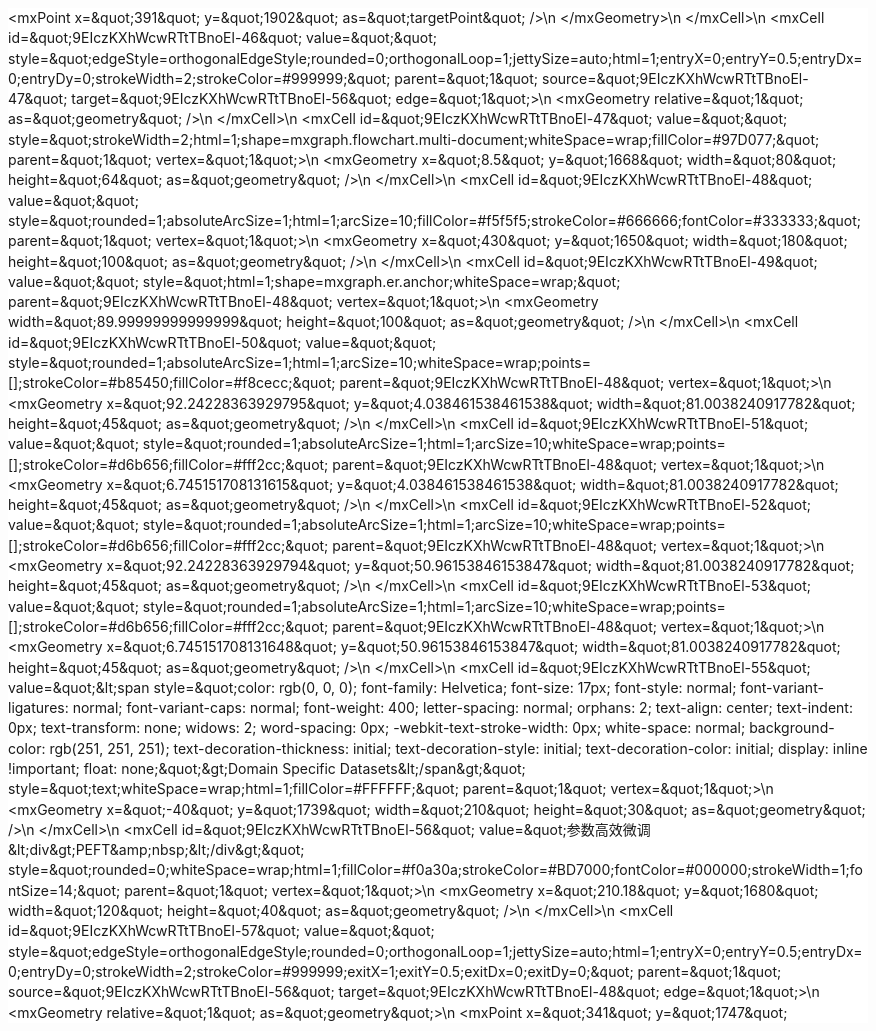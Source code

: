 &lt;mxPoint x=\&quot;391\&quot; y=\&quot;1902\&quot; as=\&quot;targetPoint\&quot; /&gt;\n          &lt;/mxGeometry&gt;\n        &lt;/mxCell&gt;\n        &lt;mxCell id=\&quot;9EIczKXhWcwRTtTBnoEl-46\&quot; value=\&quot;\&quot; style=\&quot;edgeStyle=orthogonalEdgeStyle;rounded=0;orthogonalLoop=1;jettySize=auto;html=1;entryX=0;entryY=0.5;entryDx=0;entryDy=0;strokeWidth=2;strokeColor=#999999;\&quot; parent=\&quot;1\&quot; source=\&quot;9EIczKXhWcwRTtTBnoEl-47\&quot; target=\&quot;9EIczKXhWcwRTtTBnoEl-56\&quot; edge=\&quot;1\&quot;&gt;\n          &lt;mxGeometry relative=\&quot;1\&quot; as=\&quot;geometry\&quot; /&gt;\n        &lt;/mxCell&gt;\n        &lt;mxCell id=\&quot;9EIczKXhWcwRTtTBnoEl-47\&quot; value=\&quot;\&quot; style=\&quot;strokeWidth=2;html=1;shape=mxgraph.flowchart.multi-document;whiteSpace=wrap;fillColor=#97D077;\&quot; parent=\&quot;1\&quot; vertex=\&quot;1\&quot;&gt;\n          &lt;mxGeometry x=\&quot;8.5\&quot; y=\&quot;1668\&quot; width=\&quot;80\&quot; height=\&quot;64\&quot; as=\&quot;geometry\&quot; /&gt;\n        &lt;/mxCell&gt;\n        &lt;mxCell id=\&quot;9EIczKXhWcwRTtTBnoEl-48\&quot; value=\&quot;\&quot; style=\&quot;rounded=1;absoluteArcSize=1;html=1;arcSize=10;fillColor=#f5f5f5;strokeColor=#666666;fontColor=#333333;\&quot; parent=\&quot;1\&quot; vertex=\&quot;1\&quot;&gt;\n          &lt;mxGeometry x=\&quot;430\&quot; y=\&quot;1650\&quot; width=\&quot;180\&quot; height=\&quot;100\&quot; as=\&quot;geometry\&quot; /&gt;\n        &lt;/mxCell&gt;\n        &lt;mxCell id=\&quot;9EIczKXhWcwRTtTBnoEl-49\&quot; value=\&quot;\&quot; style=\&quot;html=1;shape=mxgraph.er.anchor;whiteSpace=wrap;\&quot; parent=\&quot;9EIczKXhWcwRTtTBnoEl-48\&quot; vertex=\&quot;1\&quot;&gt;\n          &lt;mxGeometry width=\&quot;89.99999999999999\&quot; height=\&quot;100\&quot; as=\&quot;geometry\&quot; /&gt;\n        &lt;/mxCell&gt;\n        &lt;mxCell id=\&quot;9EIczKXhWcwRTtTBnoEl-50\&quot; value=\&quot;\&quot; style=\&quot;rounded=1;absoluteArcSize=1;html=1;arcSize=10;whiteSpace=wrap;points=[];strokeColor=#b85450;fillColor=#f8cecc;\&quot; parent=\&quot;9EIczKXhWcwRTtTBnoEl-48\&quot; vertex=\&quot;1\&quot;&gt;\n          &lt;mxGeometry x=\&quot;92.24228363929795\&quot; y=\&quot;4.038461538461538\&quot; width=\&quot;81.0038240917782\&quot; height=\&quot;45\&quot; as=\&quot;geometry\&quot; /&gt;\n        &lt;/mxCell&gt;\n        &lt;mxCell id=\&quot;9EIczKXhWcwRTtTBnoEl-51\&quot; value=\&quot;\&quot; style=\&quot;rounded=1;absoluteArcSize=1;html=1;arcSize=10;whiteSpace=wrap;points=[];strokeColor=#d6b656;fillColor=#fff2cc;\&quot; parent=\&quot;9EIczKXhWcwRTtTBnoEl-48\&quot; vertex=\&quot;1\&quot;&gt;\n          &lt;mxGeometry x=\&quot;6.745151708131615\&quot; y=\&quot;4.038461538461538\&quot; width=\&quot;81.0038240917782\&quot; height=\&quot;45\&quot; as=\&quot;geometry\&quot; /&gt;\n        &lt;/mxCell&gt;\n        &lt;mxCell id=\&quot;9EIczKXhWcwRTtTBnoEl-52\&quot; value=\&quot;\&quot; style=\&quot;rounded=1;absoluteArcSize=1;html=1;arcSize=10;whiteSpace=wrap;points=[];strokeColor=#d6b656;fillColor=#fff2cc;\&quot; parent=\&quot;9EIczKXhWcwRTtTBnoEl-48\&quot; vertex=\&quot;1\&quot;&gt;\n          &lt;mxGeometry x=\&quot;92.24228363929794\&quot; y=\&quot;50.96153846153847\&quot; width=\&quot;81.0038240917782\&quot; height=\&quot;45\&quot; as=\&quot;geometry\&quot; /&gt;\n        &lt;/mxCell&gt;\n        &lt;mxCell id=\&quot;9EIczKXhWcwRTtTBnoEl-53\&quot; value=\&quot;\&quot; style=\&quot;rounded=1;absoluteArcSize=1;html=1;arcSize=10;whiteSpace=wrap;points=[];strokeColor=#d6b656;fillColor=#fff2cc;\&quot; parent=\&quot;9EIczKXhWcwRTtTBnoEl-48\&quot; vertex=\&quot;1\&quot;&gt;\n          &lt;mxGeometry x=\&quot;6.745151708131648\&quot; y=\&quot;50.96153846153847\&quot; width=\&quot;81.0038240917782\&quot; height=\&quot;45\&quot; as=\&quot;geometry\&quot; /&gt;\n        &lt;/mxCell&gt;\n        &lt;mxCell id=\&quot;9EIczKXhWcwRTtTBnoEl-55\&quot; value=\&quot;&amp;lt;span style=&amp;quot;color: rgb(0, 0, 0); font-family: Helvetica; font-size: 17px; font-style: normal; font-variant-ligatures: normal; font-variant-caps: normal; font-weight: 400; letter-spacing: normal; orphans: 2; text-align: center; text-indent: 0px; text-transform: none; widows: 2; word-spacing: 0px; -webkit-text-stroke-width: 0px; white-space: normal; background-color: rgb(251, 251, 251); text-decoration-thickness: initial; text-decoration-style: initial; text-decoration-color: initial; display: inline !important; float: none;&amp;quot;&amp;gt;Domain Specific Datasets&amp;lt;/span&amp;gt;\&quot; style=\&quot;text;whiteSpace=wrap;html=1;fillColor=#FFFFFF;\&quot; parent=\&quot;1\&quot; vertex=\&quot;1\&quot;&gt;\n          &lt;mxGeometry x=\&quot;-40\&quot; y=\&quot;1739\&quot; width=\&quot;210\&quot; height=\&quot;30\&quot; as=\&quot;geometry\&quot; /&gt;\n        &lt;/mxCell&gt;\n        &lt;mxCell id=\&quot;9EIczKXhWcwRTtTBnoEl-56\&quot; value=\&quot;参数高效微调&amp;lt;div&amp;gt;PEFT&amp;amp;nbsp;&amp;lt;/div&amp;gt;\&quot; style=\&quot;rounded=0;whiteSpace=wrap;html=1;fillColor=#f0a30a;strokeColor=#BD7000;fontColor=#000000;strokeWidth=1;fontSize=14;\&quot; parent=\&quot;1\&quot; vertex=\&quot;1\&quot;&gt;\n          &lt;mxGeometry x=\&quot;210.18\&quot; y=\&quot;1680\&quot; width=\&quot;120\&quot; height=\&quot;40\&quot; as=\&quot;geometry\&quot; /&gt;\n        &lt;/mxCell&gt;\n        &lt;mxCell id=\&quot;9EIczKXhWcwRTtTBnoEl-57\&quot; value=\&quot;\&quot; style=\&quot;edgeStyle=orthogonalEdgeStyle;rounded=0;orthogonalLoop=1;jettySize=auto;html=1;entryX=0;entryY=0.5;entryDx=0;entryDy=0;strokeWidth=2;strokeColor=#999999;exitX=1;exitY=0.5;exitDx=0;exitDy=0;\&quot; parent=\&quot;1\&quot; source=\&quot;9EIczKXhWcwRTtTBnoEl-56\&quot; target=\&quot;9EIczKXhWcwRTtTBnoEl-48\&quot; edge=\&quot;1\&quot;&gt;\n          &lt;mxGeometry relative=\&quot;1\&quot; as=\&quot;geometry\&quot;&gt;\n            &lt;mxPoint x=\&quot;341\&quot; y=\&quot;1747\&quot;